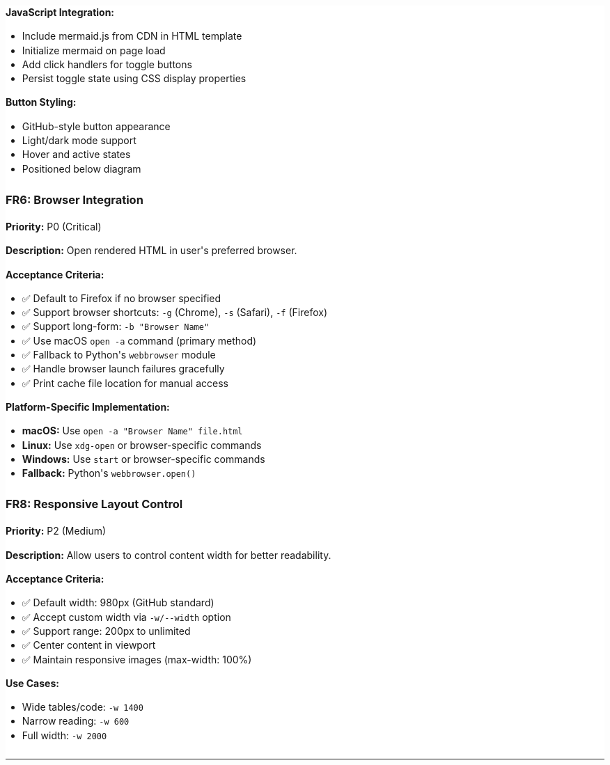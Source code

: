 **JavaScript Integration:**
- Include mermaid.js from CDN in HTML template
- Initialize mermaid on page load
- Add click handlers for toggle buttons
- Persist toggle state using CSS display properties

**Button Styling:**
- GitHub-style button appearance
- Light/dark mode support
- Hover and active states
- Positioned below diagram

### FR6: Browser Integration

**Priority:** P0 (Critical)

**Description:** Open rendered HTML in user's preferred browser.

**Acceptance Criteria:**
- ✅ Default to Firefox if no browser specified
- ✅ Support browser shortcuts: `-g` (Chrome), `-s` (Safari), `-f` (Firefox)
- ✅ Support long-form: `-b "Browser Name"`
- ✅ Use macOS `open -a` command (primary method)
- ✅ Fallback to Python's `webbrowser` module
- ✅ Handle browser launch failures gracefully
- ✅ Print cache file location for manual access

**Platform-Specific Implementation:**
- **macOS:** Use `open -a "Browser Name" file.html`
- **Linux:** Use `xdg-open` or browser-specific commands
- **Windows:** Use `start` or browser-specific commands
- **Fallback:** Python's `webbrowser.open()`

### FR8: Responsive Layout Control

**Priority:** P2 (Medium)

**Description:** Allow users to control content width for better readability.

**Acceptance Criteria:**
- ✅ Default width: 980px (GitHub standard)
- ✅ Accept custom width via `-w/--width` option
- ✅ Support range: 200px to unlimited
- ✅ Center content in viewport
- ✅ Maintain responsive images (max-width: 100%)

**Use Cases:**
- Wide tables/code: `-w 1400`
- Narrow reading: `-w 600`
- Full width: `-w 2000`


###

---
